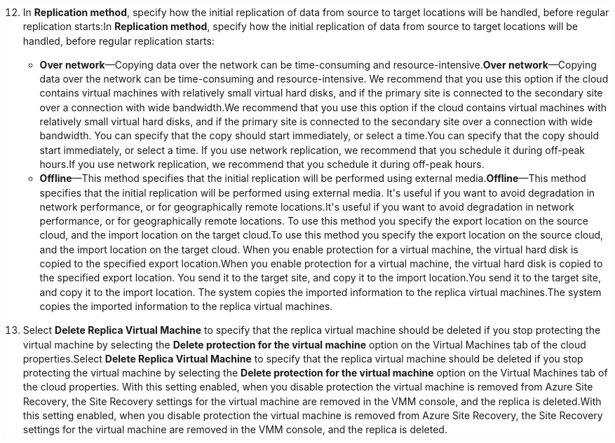 12. <span data-ttu-id="36f8d-279">In **Replication method**, specify how the initial replication of data from source to target locations will be handled, before regular replication starts:</span><span class="sxs-lookup"><span data-stu-id="36f8d-279">In **Replication method**, specify how the initial replication of data from source to target locations will be handled, before regular replication starts:</span></span>

    * <span data-ttu-id="36f8d-280">**Over network**—Copying data over the network can be time-consuming and resource-intensive.</span><span class="sxs-lookup"><span data-stu-id="36f8d-280">**Over network**—Copying data over the network can be time-consuming and resource-intensive.</span></span> <span data-ttu-id="36f8d-281">We recommend that you use this option if the cloud contains virtual machines with relatively small virtual hard disks, and if the primary site is connected to the secondary site over a connection with wide bandwidth.</span><span class="sxs-lookup"><span data-stu-id="36f8d-281">We recommend that you use this option if the cloud contains virtual machines with relatively small virtual hard disks, and if the primary site is connected to the secondary site over a connection with wide bandwidth.</span></span> <span data-ttu-id="36f8d-282">You can specify that the copy should start immediately, or select a time.</span><span class="sxs-lookup"><span data-stu-id="36f8d-282">You can specify that the copy should start immediately, or select a time.</span></span> <span data-ttu-id="36f8d-283">If you use network replication, we recommend that you schedule it during off-peak hours.</span><span class="sxs-lookup"><span data-stu-id="36f8d-283">If you use network replication, we recommend that you schedule it during off-peak hours.</span></span>
    * <span data-ttu-id="36f8d-284">**Offline**—This method specifies that the initial replication will be performed using external media.</span><span class="sxs-lookup"><span data-stu-id="36f8d-284">**Offline**—This method specifies that the initial replication will be performed using external media.</span></span> <span data-ttu-id="36f8d-285">It's useful if you want to avoid degradation in network performance, or for geographically remote locations.</span><span class="sxs-lookup"><span data-stu-id="36f8d-285">It's useful if you want to avoid degradation in network performance, or for geographically remote locations.</span></span> <span data-ttu-id="36f8d-286">To use this method you specify the export location on the source cloud, and the import location on the target cloud.</span><span class="sxs-lookup"><span data-stu-id="36f8d-286">To use this method you specify the export location on the source cloud, and the import location on the target cloud.</span></span> <span data-ttu-id="36f8d-287">When you enable protection for a virtual machine, the virtual hard disk is copied to the specified export location.</span><span class="sxs-lookup"><span data-stu-id="36f8d-287">When you enable protection for a virtual machine, the virtual hard disk is copied to the specified export location.</span></span> <span data-ttu-id="36f8d-288">You send it to the target site, and copy it to the import location.</span><span class="sxs-lookup"><span data-stu-id="36f8d-288">You send it to the target site, and copy it to the import location.</span></span> <span data-ttu-id="36f8d-289">The system copies the imported information to the replica virtual machines.</span><span class="sxs-lookup"><span data-stu-id="36f8d-289">The system copies the imported information to the replica virtual machines.</span></span>
13. <span data-ttu-id="36f8d-290">Select **Delete Replica Virtual Machine** to specify that the replica virtual machine should be deleted if you stop protecting the virtual machine by selecting the **Delete protection for the virtual machine** option on the Virtual Machines tab of the cloud properties.</span><span class="sxs-lookup"><span data-stu-id="36f8d-290">Select **Delete Replica Virtual Machine** to specify that the replica virtual machine should be deleted if you stop protecting the virtual machine by selecting the **Delete protection for the virtual machine** option on the Virtual Machines tab of the cloud properties.</span></span> <span data-ttu-id="36f8d-291">With this setting enabled, when you disable protection the virtual machine is removed from Azure Site Recovery, the Site Recovery settings for the virtual machine are removed in the VMM console, and the replica is deleted.</span><span class="sxs-lookup"><span data-stu-id="36f8d-291">With this setting enabled, when you disable protection the virtual machine is removed from Azure Site Recovery, the Site Recovery settings for the virtual machine are removed in the VMM console, and the replica is deleted.</span></span>
